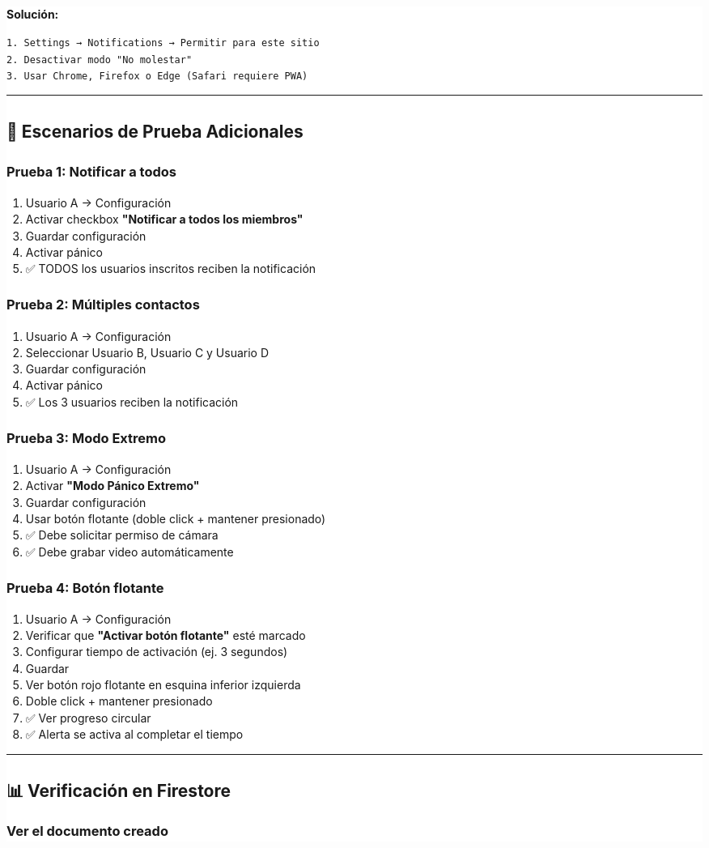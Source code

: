 **Solución:**
```
1. Settings → Notifications → Permitir para este sitio
2. Desactivar modo "No molestar"
3. Usar Chrome, Firefox o Edge (Safari requiere PWA)
```

---

## 🎯 Escenarios de Prueba Adicionales

### Prueba 1: Notificar a todos

1. Usuario A → Configuración
2. Activar checkbox **"Notificar a todos los miembros"**
3. Guardar configuración
4. Activar pánico
5. ✅ TODOS los usuarios inscritos reciben la notificación

### Prueba 2: Múltiples contactos

1. Usuario A → Configuración
2. Seleccionar Usuario B, Usuario C y Usuario D
3. Guardar configuración
4. Activar pánico
5. ✅ Los 3 usuarios reciben la notificación

### Prueba 3: Modo Extremo

1. Usuario A → Configuración
2. Activar **"Modo Pánico Extremo"**
3. Guardar configuración
4. Usar botón flotante (doble click + mantener presionado)
5. ✅ Debe solicitar permiso de cámara
6. ✅ Debe grabar video automáticamente

### Prueba 4: Botón flotante

1. Usuario A → Configuración
2. Verificar que **"Activar botón flotante"** esté marcado
3. Configurar tiempo de activación (ej. 3 segundos)
4. Guardar
5. Ver botón rojo flotante en esquina inferior izquierda
6. Doble click + mantener presionado
7. ✅ Ver progreso circular
8. ✅ Alerta se activa al completar el tiempo

---

## 📊 Verificación en Firestore

### Ver el documento creado
